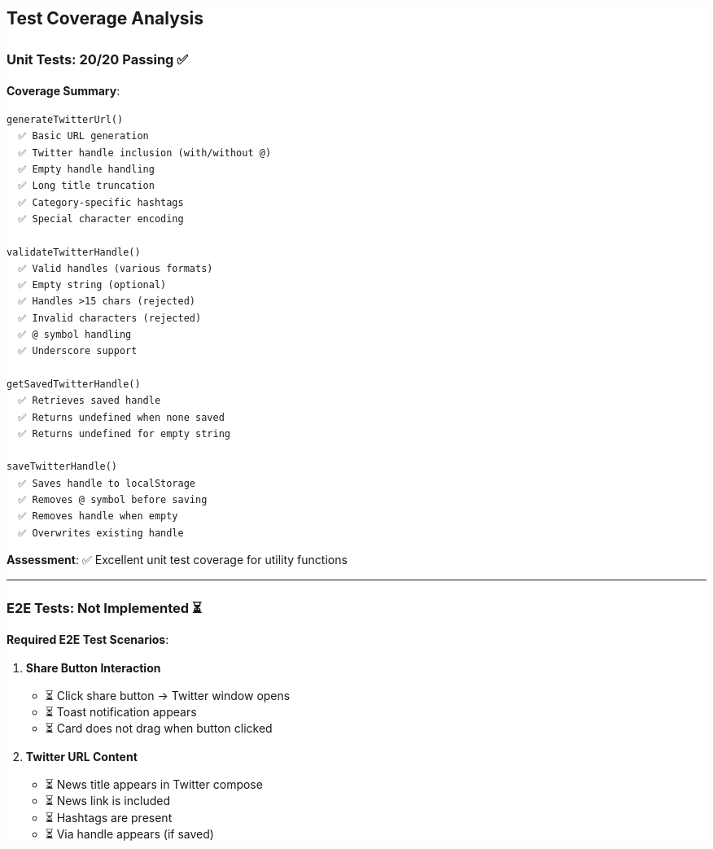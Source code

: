 
## Test Coverage Analysis

### Unit Tests: 20/20 Passing ✅

**Coverage Summary**:
```
generateTwitterUrl()
  ✅ Basic URL generation
  ✅ Twitter handle inclusion (with/without @)
  ✅ Empty handle handling
  ✅ Long title truncation
  ✅ Category-specific hashtags
  ✅ Special character encoding

validateTwitterHandle()
  ✅ Valid handles (various formats)
  ✅ Empty string (optional)
  ✅ Handles >15 chars (rejected)
  ✅ Invalid characters (rejected)
  ✅ @ symbol handling
  ✅ Underscore support

getSavedTwitterHandle()
  ✅ Retrieves saved handle
  ✅ Returns undefined when none saved
  ✅ Returns undefined for empty string

saveTwitterHandle()
  ✅ Saves handle to localStorage
  ✅ Removes @ symbol before saving
  ✅ Removes handle when empty
  ✅ Overwrites existing handle
```

**Assessment**: ✅ Excellent unit test coverage for utility functions

---

### E2E Tests: Not Implemented ⏳

**Required E2E Test Scenarios**:

1. **Share Button Interaction**
   - ⏳ Click share button → Twitter window opens
   - ⏳ Toast notification appears
   - ⏳ Card does not drag when button clicked

2. **Twitter URL Content**
   - ⏳ News title appears in Twitter compose
   - ⏳ News link is included
   - ⏳ Hashtags are present
   - ⏳ Via handle appears (if saved)
